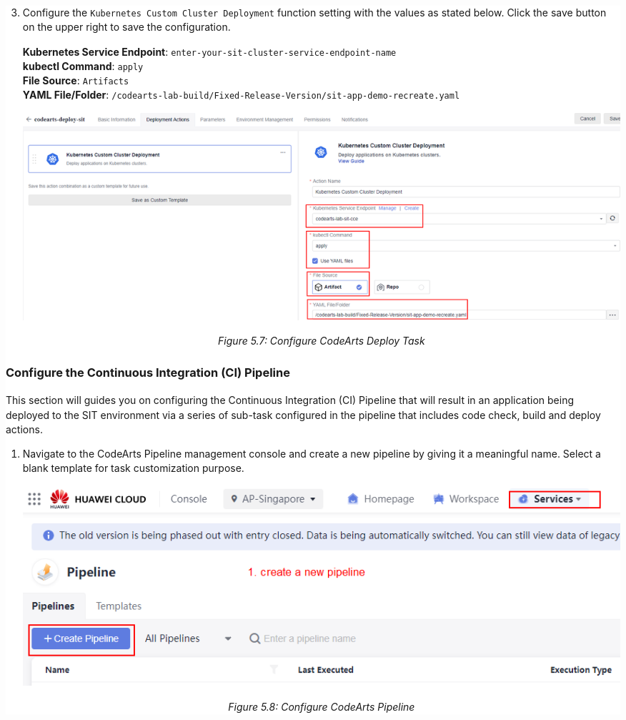 3. Configure the ```Kubernetes Custom Cluster Deployment``` function setting with the values as stated below. Click the save button on the upper right to save the configuration.

    **Kubernetes Service Endpoint**: ```enter-your-sit-cluster-service-endpoint-name``` <br>
    **kubectl Command**: ```apply``` <br>
    **File Source**: ```Artifacts``` <br>
    **YAML File/Folder**: ```/codearts-lab-build/Fixed-Release-Version/sit-app-demo-recreate.yaml```

    *<p align="center"> ![figure5.7](./images/5.7.png) </p>*
    *<p align="center"> Figure 5.7: Configure CodeArts Deploy Task</p>*

### Configure the Continuous Integration (CI) Pipeline

This section will guides you on configuring the Continuous Integration (CI) Pipeline that will result in an application being deployed to the SIT environment via a series of sub-task configured in the pipeline that includes code check, build and deploy actions.

1. Navigate to the CodeArts Pipeline management console and create a new pipeline by giving it a meaningful name. Select a blank template for task customization purpose.

    *<p align="center"> ![figure5.8](./images/5.8.png) </p>*
    *<p align="center"> Figure 5.8: Configure CodeArts Pipeline</p>*

